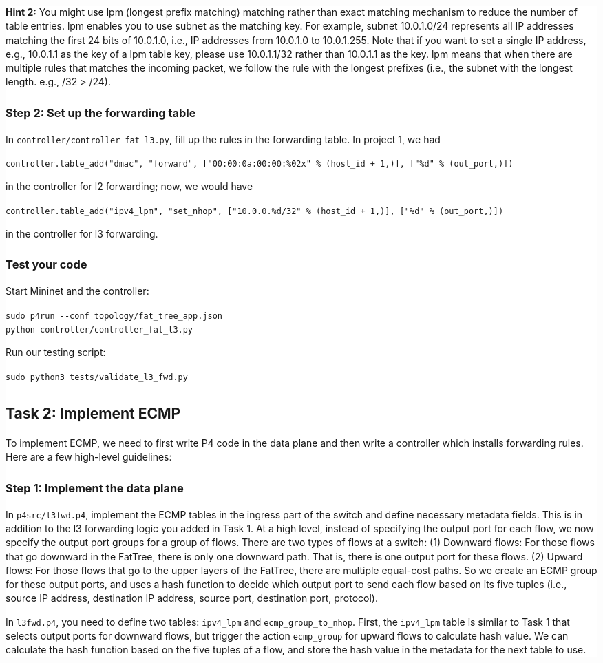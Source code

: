 **Hint 2:** You might use lpm (longest prefix matching) matching rather than exact matching mechanism to reduce the number of table entries. lpm enables you to use subnet as the matching key. For example, subnet 10.0.1.0/24 represents all IP addresses matching the first 24 bits of 10.0.1.0, i.e., IP addresses from 10.0.1.0 to 10.0.1.255. Note that if you want to set a single IP address, e.g., 10.0.1.1 as the key of a lpm table key, please use 10.0.1.1/32 rather than 10.0.1.1 as the key. lpm means that when there are multiple rules that matches the incoming packet, we follow the rule with the longest prefixes (i.e., the subnet with the longest length. e.g., /32 > /24).

### Step 2: Set up the forwarding table
In `controller/controller_fat_l3.py`, fill up the rules in the forwarding table.
In project 1, we had 
```
controller.table_add("dmac", "forward", ["00:00:0a:00:00:%02x" % (host_id + 1,)], ["%d" % (out_port,)])
```
in the controller for l2 forwarding; now, we would have 
```
controller.table_add("ipv4_lpm", "set_nhop", ["10.0.0.%d/32" % (host_id + 1,)], ["%d" % (out_port,)])
```
in the controller for l3 forwarding. 

### Test your code

Start Mininet and the controller:
```
sudo p4run --conf topology/fat_tree_app.json
python controller/controller_fat_l3.py
```

Run our testing script:
```
sudo python3 tests/validate_l3_fwd.py
```

## Task 2: Implement ECMP

To implement ECMP, we need to first write P4 code in the data plane and then write a controller which installs forwarding rules. Here are a few high-level guidelines:

### Step 1: Implement the data plane
In `p4src/l3fwd.p4`, implement the ECMP tables in the ingress part of the switch and define necessary metadata fields. This is in addition to the l3 forwarding logic you added in Task 1. At a high level, instead of specifying the output port for each flow, we now specify the output port groups for a group of flows. 
There are two types of flows at a switch: (1) Downward flows: For those flows that go downward in the FatTree, there is only one downward path. That is, there is one output port for these flows. (2) Upward flows: For those flows that go to the upper layers of the FatTree, there are multiple equal-cost paths. So we create an ECMP group for these output ports, and uses a hash function to decide which output port to send each flow based on its five tuples (i.e., source IP address, destination IP address, source port, destination port, protocol). 

In `l3fwd.p4`, you need to define two tables: `ipv4_lpm` and `ecmp_group_to_nhop`. 
First, the `ipv4_lpm` table is similar to Task 1 that selects output ports for downward flows, but trigger the action `ecmp_group` for upward flows to calculate hash value. We can calculate the hash function based on the five tuples of a flow, and store the hash value in the metadata for the next table to use.
